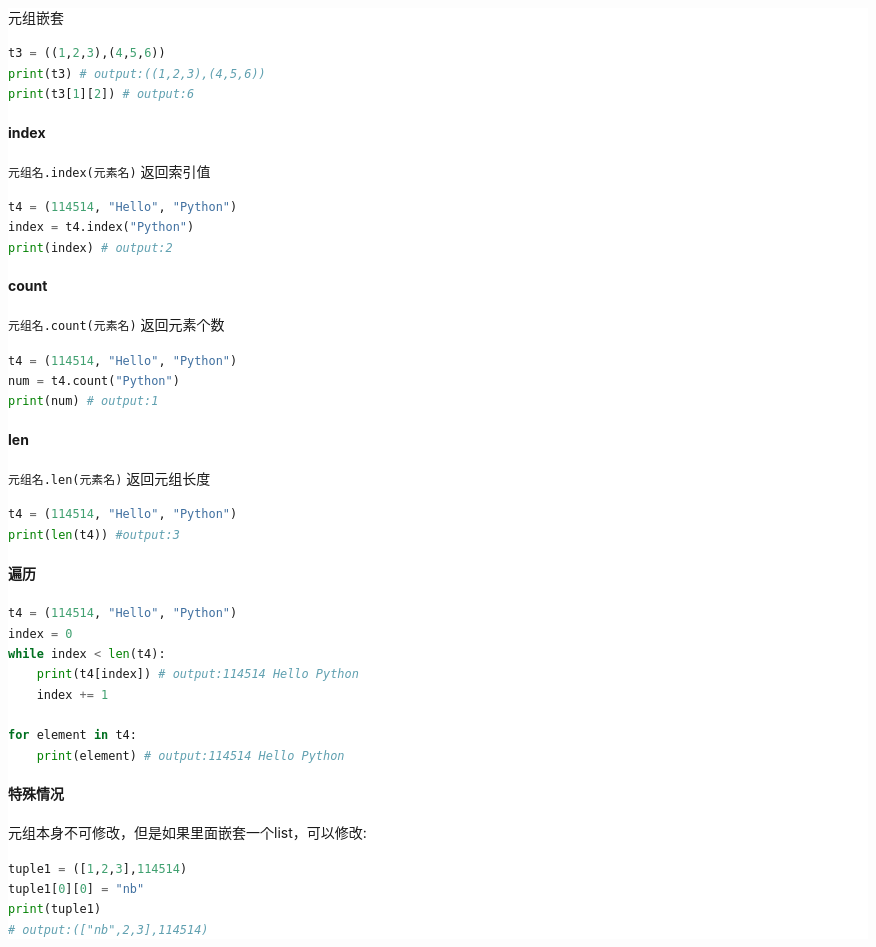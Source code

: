 元组嵌套
```python
t3 = ((1,2,3),(4,5,6))
print(t3) # output:((1,2,3),(4,5,6))
print(t3[1][2]) # output:6
```

#### index
`元组名.index(元素名)`
返回索引值
```python
t4 = (114514, "Hello", "Python")
index = t4.index("Python")
print(index) # output:2
```

#### count
`元组名.count(元素名)`
返回元素个数
```python
t4 = (114514, "Hello", "Python")
num = t4.count("Python")
print(num) # output:1
```

#### len
`元组名.len(元素名)`
返回元组长度
```python
t4 = (114514, "Hello", "Python")
print(len(t4)) #output:3
```

#### 遍历
```python
t4 = (114514, "Hello", "Python")
index = 0
while index < len(t4):
	print(t4[index]) # output:114514 Hello Python
	index += 1

for element in t4:
	print(element) # output:114514 Hello Python
```

#### 特殊情况
元组本身不可修改，但是如果里面嵌套一个list，可以修改:
```python
tuple1 = ([1,2,3],114514)
tuple1[0][0] = "nb"
print(tuple1)
# output:(["nb",2,3],114514)
```
